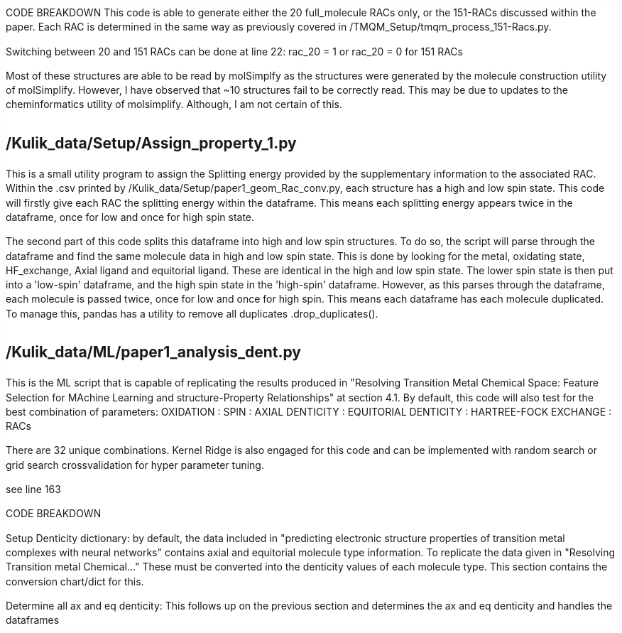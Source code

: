 CODE BREAKDOWN
This code is able to generate either the 20 full_molecule RACs only, or the 151-RACs discussed within the paper.
Each RAC is determined in the same way as previously covered in /TMQM_Setup/tmqm_process_151-Racs.py.

Switching between 20 and 151 RACs can be done at line 22:
rac_20 = 1 or 
rac_20 = 0 for 151 RACs

Most of these structures are able to be read by molSimplfy as the structures were generated by the molecule construction utility of molSimplify. However, I have observed that ~10 structures fail to be correctly read. This may be due to updates to the cheminformatics utility of molsimplify.
Although, I am not certain of this.

## /Kulik_data/Setup/Assign_property_1.py

This is a small utility program to assign the Splitting energy provided by the supplementary information to the associated RAC. Within the .csv printed by /Kulik_data/Setup/paper1_geom_Rac_conv.py, each structure has a high and low spin state. This code will firstly give each RAC the splitting energy within the dataframe. This means each splitting energy appears twice in the dataframe, once for low and once for high spin state. 

The second part of this code splits this dataframe into high and low spin structures. To do so, the script will parse through the dataframe and find the same molecule data in high and low spin state. This is done by looking for
the metal, oxidating state, HF_exchange, Axial ligand and equitorial ligand. These are identical in the high and low spin state. The lower spin state is then put into a 'low-spin' dataframe, and the high spin state in the 'high-spin' dataframe. However, as this parses through the dataframe, each molecule is passed twice, once for low and once for high spin. This means each dataframe has each molecule duplicated. To manage this, pandas has a utility to remove all duplicates .drop_duplicates().



## /Kulik_data/ML/paper1_analysis_dent.py

This is the ML script that is capable of replicating the results produced in "Resolving Transition Metal Chemical Space: Feature Selection for MAchine Learning and structure-Property Relationships" at section 4.1. By default, this code will also test for the best combination of parameters:
OXIDATION : SPIN : AXIAL DENTICITY : EQUITORIAL DENTICITY : HARTREE-FOCK EXCHANGE : RACs

There are 32 unique combinations. Kernel Ridge is also engaged for this code and can be implemented with random search or grid search crossvalidation for hyper parameter tuning.

see line 163

CODE BREAKDOWN

Setup Denticity dictionary:
by default, the data included in "predicting electronic structure properties of transition metal complexes with neural networks" contains axial and equitorial molecule type information. To replicate the data given in "Resolving Transition metal Chemical..." These must be converted into the denticity values of each molecule type. This section contains the conversion chart/dict for this.

Determine all ax and eq denticity:
This follows up on the previous section and determines the ax and eq denticity and handles the dataframes
